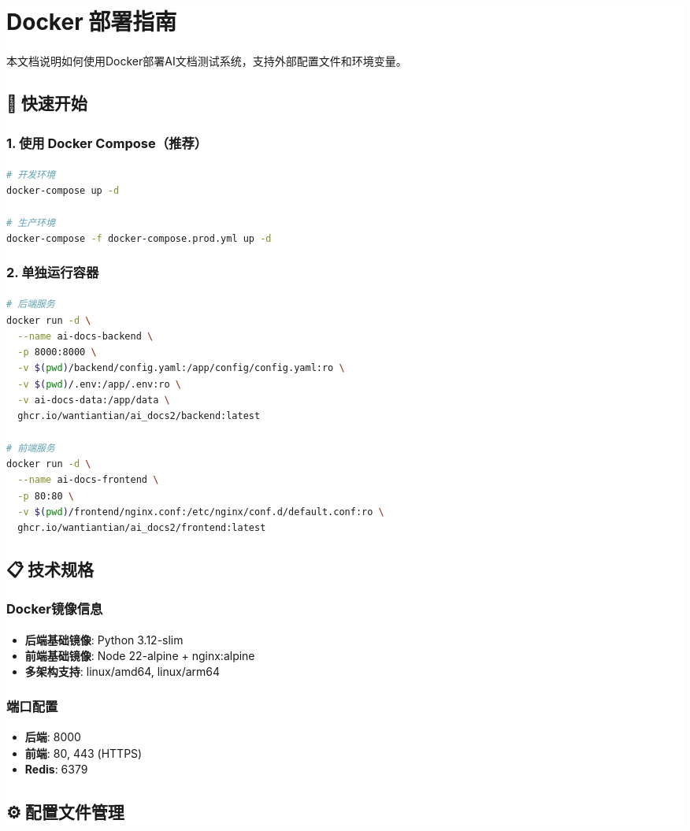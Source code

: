 # Docker 部署指南

本文档说明如何使用Docker部署AI文档测试系统，支持外部配置文件和环境变量。

## 🚀 快速开始

### 1. 使用 Docker Compose（推荐）

```bash
# 开发环境
docker-compose up -d

# 生产环境
docker-compose -f docker-compose.prod.yml up -d
```

### 2. 单独运行容器

```bash
# 后端服务
docker run -d \
  --name ai-docs-backend \
  -p 8000:8000 \
  -v $(pwd)/backend/config.yaml:/app/config/config.yaml:ro \
  -v $(pwd)/.env:/app/.env:ro \
  -v ai-docs-data:/app/data \
  ghcr.io/wantiantian/ai_docs2/backend:latest

# 前端服务
docker run -d \
  --name ai-docs-frontend \
  -p 80:80 \
  -v $(pwd)/frontend/nginx.conf:/etc/nginx/conf.d/default.conf:ro \
  ghcr.io/wantiantian/ai_docs2/frontend:latest
```

## 📋 技术规格

### Docker镜像信息
- **后端基础镜像**: Python 3.12-slim
- **前端基础镜像**: Node 22-alpine + nginx:alpine
- **多架构支持**: linux/amd64, linux/arm64

### 端口配置
- **后端**: 8000
- **前端**: 80, 443 (HTTPS)
- **Redis**: 6379

## ⚙️ 配置文件管理
